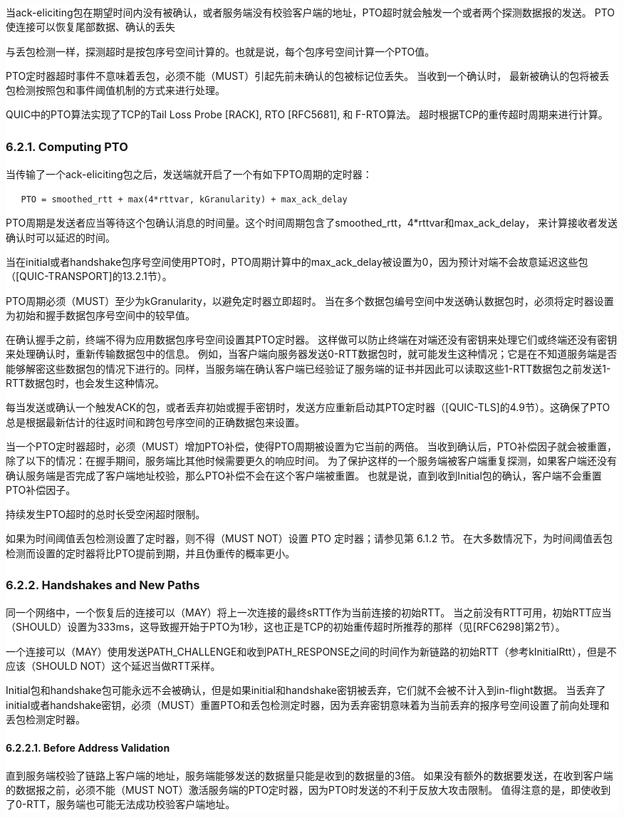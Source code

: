 当ack-eliciting包在期望时间内没有被确认，或者服务端没有校验客户端的地址，PTO超时就会触发一个或者两个探测数据报的发送。
PTO使连接可以恢复尾部数据、确认的丢失

与丢包检测一样，探测超时是按包序号空间计算的。也就是说，每个包序号空间计算一个PTO值。

PTO定时器超时事件不意味着丢包，必须不能（MUST）引起先前未确认的包被标记位丢失。
当收到一个确认时，	最新被确认的包将被丢包检测按照包和事件阈值机制的方式来进行处理。

QUIC中的PTO算法实现了TCP的Tail Loss Probe [RACK], RTO [RFC5681], 和 F-RTO算法。
超时根据TCP的重传超时周期来进行计算。

### 6.2.1. Computing PTO

当传输了一个ack-eliciting包之后，发送端就开启了一个有如下PTO周期的定时器：

```
   PTO = smoothed_rtt + max(4*rttvar, kGranularity) + max_ack_delay
```

PTO周期是发送者应当等待这个包确认消息的时间量。这个时间周期包含了smoothed_rtt，4*rttvar和max_ack_delay， 来计算接收者发送确认时可以延迟的时间。

当在initial或者handshake包序号空间使用PTO时，PTO周期计算中的max_ack_delay被设置为0，因为预计对端不会故意延迟这些包（[QUIC-TRANSPORT]的13.2.1节）。

PTO周期必须（MUST）至少为kGranularity，以避免定时器立即超时。
当在多个数据包编号空间中发送确认数据包时，必须将定时器设置为初始和握手数据包序号空间中的较早值。

在确认握手之前，终端不得为应用数据包序号空间设置其PTO定时器。
这样做可以防止终端在对端还没有密钥来处理它们或终端还没有密钥来处理确认时，重新传输数据包中的信息。
例如，当客户端向服务器发送0-RTT数据包时，就可能发生这种情况；它是在不知道服务端是否能够解密这些数据包的情况下进行的。同样，当服务端在确认客户端已经验证了服务端的证书并因此可以读取这些1-RTT数据包之前发送1-RTT数据包时，也会发生这种情况。

每当发送或确认一个触发ACK的包，或者丢弃初始或握手密钥时，发送方应重新启动其PTO定时器（[QUIC-TLS]的4.9节）。这确保了PTO总是根据最新估计的往返时间和跨包号序空间的正确数据包来设置。

当一个PTO定时器超时，必须（MUST）增加PTO补偿，使得PTO周期被设置为它当前的两倍。
当收到确认后，PTO补偿因子就会被重置，除了以下的情况：在握手期间，服务端比其他时候需要更久的响应时间。
为了保护这样的一个服务端被客户端重复探测，如果客户端还没有确认服务端是否完成了客户端地址校验，那么PTO补偿不会在这个客户端被重置。
也就是说，直到收到Initial包的确认，客户端不会重置PTO补偿因子。

持续发生PTO超时的总时长受空闲超时限制。

如果为时间阈值丢包检测设置了定时器，则不得（MUST NOT）设置 PTO 定时器；请参见第 6.1.2 节。
在大多数情况下，为时间阈值丢包检测而设置的定时器将比PTO提前到期，并且伪重传的概率更小。

### 6.2.2. Handshakes and New Paths

同一个网络中，一个恢复后的连接可以（MAY）将上一次连接的最终sRTT作为当前连接的初始RTT。
当之前没有RTT可用，初始RTT应当（SHOULD）设置为333ms，这导致握开始于PTO为1秒，这也正是TCP的初始重传超时所推荐的那样（见[RFC6298]第2节）。

一个连接可以（MAY）使用发送PATH_CHALLENGE和收到PATH_RESPONSE之间的时间作为新链路的初始RTT（参考kInitialRtt），但是不应该（SHOULD NOT）这个延迟当做RTT采样。

Initial包和handshake包可能永远不会被确认，但是如果initial和handshake密钥被丢弃，它们就不会被不计入到in-flight数据。
当丢弃了initial或者handshake密钥，必须（MUST）重置PTO和丢包检测定时器，因为丢弃密钥意味着为当前丢弃的报序号空间设置了前向处理和丢包检测定时器。

#### 6.2.2.1. Before Address Validation

直到服务端校验了链路上客户端的地址，服务端能够发送的数据量只能是收到的数据量的3倍。
如果没有额外的数据要发送，在收到客户端的数据报之前，必须不能（MUST NOT）激活服务端的PTO定时器，因为PTO时发送的不利于反放大攻击限制。
值得注意的是，即使收到了0-RTT，服务端也可能无法成功校验客户端地址。
